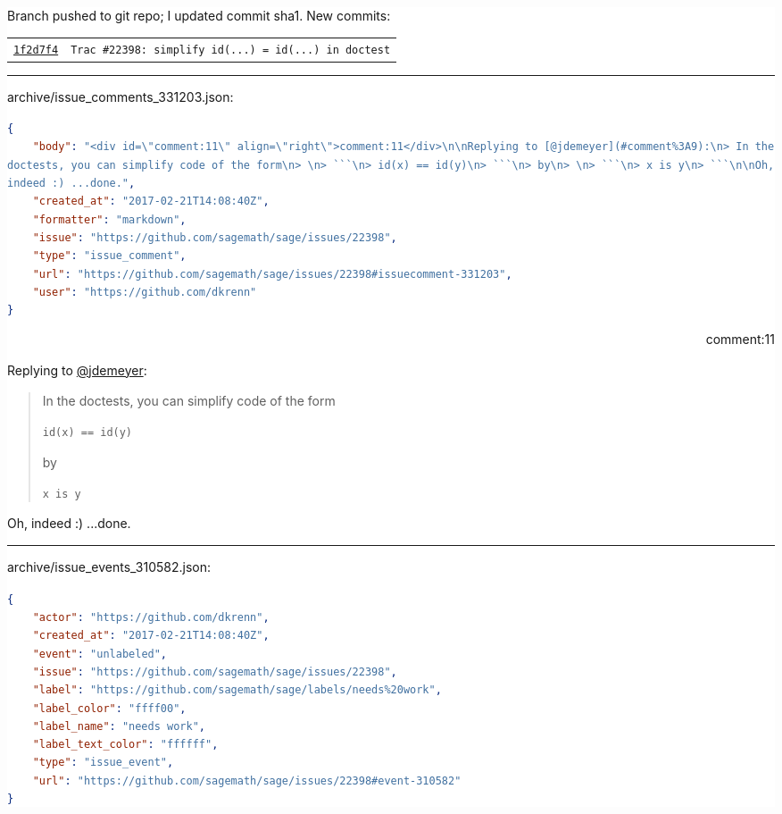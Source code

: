 <div id="comment:10"></div>

Branch pushed to git repo; I updated commit sha1. New commits:
<table><tr><td><a href="https://github.com/sagemath/sagetrac-mirror/commit/1f2d7f442d649b13d44d013a37348fa194672641"><code>1f2d7f4</code></a></td><td><code>Trac #22398: simplify id(...) = id(...) in doctest</code></td></tr></table>




---

archive/issue_comments_331203.json:
```json
{
    "body": "<div id=\"comment:11\" align=\"right\">comment:11</div>\n\nReplying to [@jdemeyer](#comment%3A9):\n> In the doctests, you can simplify code of the form\n> \n> ```\n> id(x) == id(y)\n> ```\n> by\n> \n> ```\n> x is y\n> ```\n\nOh, indeed :) ...done.",
    "created_at": "2017-02-21T14:08:40Z",
    "formatter": "markdown",
    "issue": "https://github.com/sagemath/sage/issues/22398",
    "type": "issue_comment",
    "url": "https://github.com/sagemath/sage/issues/22398#issuecomment-331203",
    "user": "https://github.com/dkrenn"
}
```

<div id="comment:11" align="right">comment:11</div>

Replying to [@jdemeyer](#comment%3A9):
> In the doctests, you can simplify code of the form
> 
> ```
> id(x) == id(y)
> ```
> by
> 
> ```
> x is y
> ```

Oh, indeed :) ...done.



---

archive/issue_events_310582.json:
```json
{
    "actor": "https://github.com/dkrenn",
    "created_at": "2017-02-21T14:08:40Z",
    "event": "unlabeled",
    "issue": "https://github.com/sagemath/sage/issues/22398",
    "label": "https://github.com/sagemath/sage/labels/needs%20work",
    "label_color": "ffff00",
    "label_name": "needs work",
    "label_text_color": "ffffff",
    "type": "issue_event",
    "url": "https://github.com/sagemath/sage/issues/22398#event-310582"
}
```

